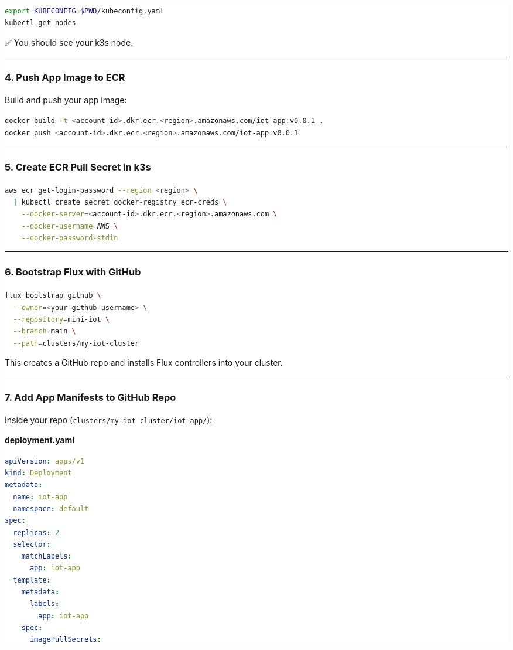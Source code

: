 ```bash
export KUBECONFIG=$PWD/kubeconfig.yaml
kubectl get nodes
```

✅ You should see your k3s node.

---

### 4. Push App Image to ECR

Build and push your app image:

```bash
docker build -t <account-id>.dkr.ecr.<region>.amazonaws.com/iot-app:v0.0.1 .
docker push <account-id>.dkr.ecr.<region>.amazonaws.com/iot-app:v0.0.1
```

---

### 5. Create ECR Pull Secret in k3s

```bash
aws ecr get-login-password --region <region> \
  | kubectl create secret docker-registry ecr-creds \
    --docker-server=<account-id>.dkr.ecr.<region>.amazonaws.com \
    --docker-username=AWS \
    --docker-password-stdin
```

---

### 6. Bootstrap Flux with GitHub

```bash
flux bootstrap github \
  --owner=<your-github-username> \
  --repository=mini-iot \
  --branch=main \
  --path=clusters/my-iot-cluster
```

This creates a GitHub repo and installs Flux controllers into your cluster.

---

### 7. Add App Manifests to GitHub Repo

Inside your repo (`clusters/my-iot-cluster/iot-app/`):

**deployment.yaml**

```yaml
apiVersion: apps/v1
kind: Deployment
metadata:
  name: iot-app
  namespace: default
spec:
  replicas: 2
  selector:
    matchLabels:
      app: iot-app
  template:
    metadata:
      labels:
        app: iot-app
    spec:
      imagePullSecrets:
```
